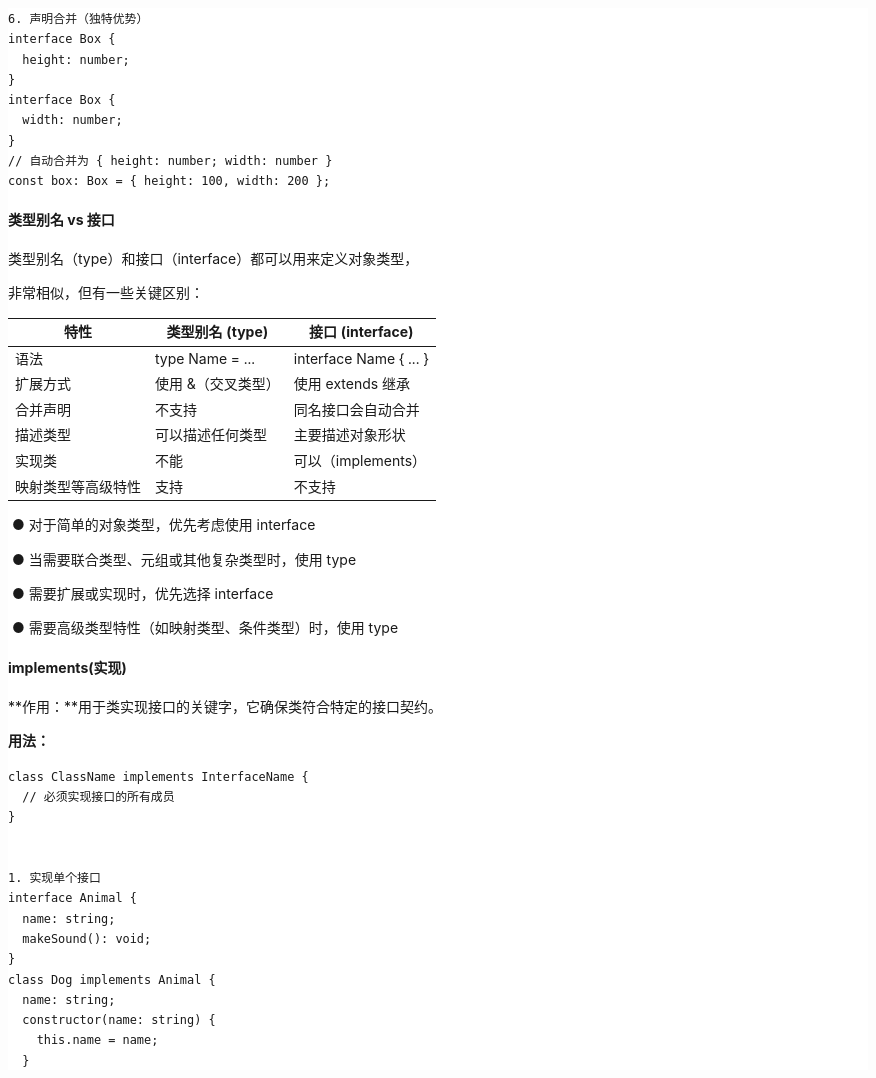 ```
6. 声明合并（独特优势）
interface Box {
  height: number;
}
interface Box {
  width: number;
}
// 自动合并为 { height: number; width: number }
const box: Box = { height: 100, width: 200 };
```





 

#### **类型别名 vs 接口**

类型别名（type）和接口（interface）都可以用来定义对象类型，

非常相似，但有一些关键区别：

| **特性**           | **类型别名 (type)** | **接口 (interface)**   |
| ------------------ | ------------------- | ---------------------- |
| 语法               | type Name = ...     | interface Name { ... } |
| 扩展方式           | 使用 &（交叉类型）  | 使用 extends 继承      |
| 合并声明           | 不支持              | 同名接口会自动合并     |
| 描述类型           | 可以描述任何类型    | 主要描述对象形状       |
| 实现类             | 不能                | 可以（implements）     |
| 映射类型等高级特性 | 支持                | 不支持                 |

 

​                ● 对于简单的对象类型，优先考虑使用 interface

​                ● 当需要联合类型、元组或其他复杂类型时，使用 type

​                ● 需要扩展或实现时，优先选择 interface

​                ● 需要高级类型特性（如映射类型、条件类型）时，使用 type

 

 

#### **implements(实现)**

**作用：**用于类实现接口的关键字，它确保类符合特定的接口契约。

**用法：**



```
class ClassName implements InterfaceName {
  // 必须实现接口的所有成员
}
 
 
1. 实现单个接口
interface Animal {
  name: string;
  makeSound(): void;
}
class Dog implements Animal {
  name: string;
  constructor(name: string) {
    this.name = name;
  }
```